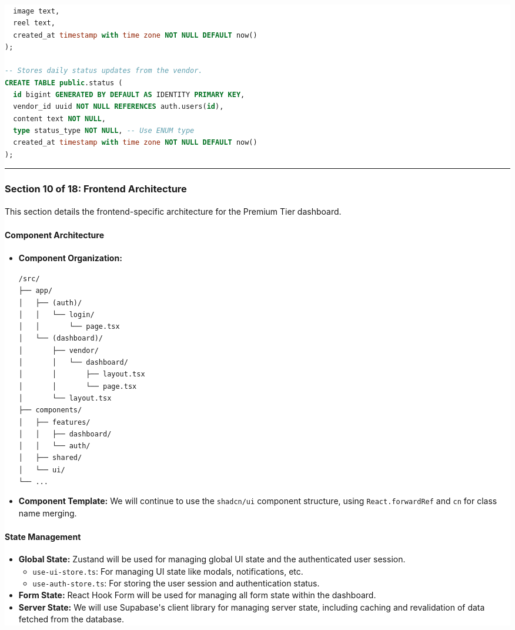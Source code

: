 ```sql
  image text,
  reel text,
  created_at timestamp with time zone NOT NULL DEFAULT now()
);

-- Stores daily status updates from the vendor.
CREATE TABLE public.status (
  id bigint GENERATED BY DEFAULT AS IDENTITY PRIMARY KEY,
  vendor_id uuid NOT NULL REFERENCES auth.users(id),
  content text NOT NULL,
  type status_type NOT NULL, -- Use ENUM type
  created_at timestamp with time zone NOT NULL DEFAULT now()
);
```

---

### Section 10 of 18: Frontend Architecture

This section details the frontend-specific architecture for the Premium Tier dashboard.

#### Component Architecture

- **Component Organization:**
  ```plaintext
  /src/
  ├── app/
  │   ├── (auth)/
  │   │   └── login/
  │   │       └── page.tsx
  │   └── (dashboard)/
  │       ├── vendor/
  │       │   └── dashboard/
  │       │       ├── layout.tsx
  │       │       └── page.tsx
  │       └── layout.tsx
  ├── components/
  │   ├── features/
  │   │   ├── dashboard/
  │   │   └── auth/
  │   ├── shared/
  │   └── ui/
  └── ...
  ```
- **Component Template:** We will continue to use the `shadcn/ui` component structure, using `React.forwardRef` and `cn` for class name merging.

#### State Management

- **Global State:** Zustand will be used for managing global UI state and the authenticated user session.
  - `use-ui-store.ts`: For managing UI state like modals, notifications, etc.
  - `use-auth-store.ts`: For storing the user session and authentication status.
- **Form State:** React Hook Form will be used for managing all form state within the dashboard.
- **Server State:** We will use Supabase's client library for managing server state, including caching and revalidation of data fetched from the database.
